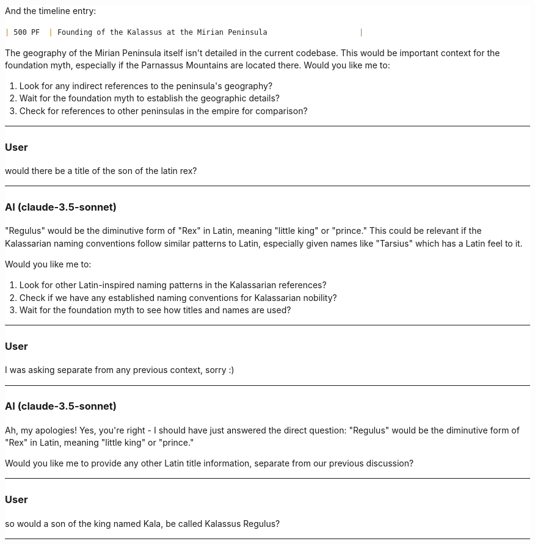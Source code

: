 And the timeline entry:
```markdown:site/content/timeline.md
| 500 PF  | Founding of the Kalassus at the Mirian Peninsula                     |
```

The geography of the Mirian Peninsula itself isn't detailed in the current codebase. 
This would be important context for the foundation myth, especially if the Parnassus 
Mountains are located there. Would you like me to:

1. Look for any indirect references to the peninsula's geography?
2. Wait for the foundation myth to establish the geographic details?
3. Check for references to other peninsulas in the empire for comparison?

---

### User

would there be a title of the son of the latin rex?

---

### AI (claude-3.5-sonnet)

"Regulus" would be the diminutive form of "Rex" in Latin, meaning "little king" or "prince." This could be relevant if the Kalassarian naming conventions follow similar patterns to Latin, especially given names like "Tarsius" which has a Latin feel to it.

Would you like me to:
1. Look for other Latin-inspired naming patterns in the Kalassarian references?
2. Check if we have any established naming conventions for Kalassarian nobility?
3. Wait for the foundation myth to see how titles and names are used?

---

### User

I was asking separate from any previous context, sorry :)

---

### AI (claude-3.5-sonnet)



Ah, my apologies! Yes, you're right - I should have just answered the direct question: 
"Regulus" would be the diminutive form of "Rex" in Latin, meaning "little king" or 
"prince."

Would you like me to provide any other Latin title information, separate from our 
previous discussion?

---

### User

so would a son of the king named Kala, be called Kalassus Regulus?

---